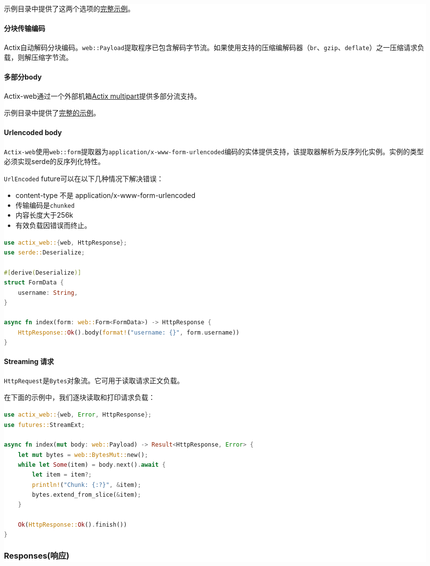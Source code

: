 示例目录中提供了这两个选项的[完整示例](https://github.com/actix/examples/tree/master/json/)。

#### 分块传输编码

Actix自动解码分块编码。`web::Payload`提取程序已包含解码字节流。如果使用支持的压缩编解码器（`br`、`gzip`、`deflate`）之一压缩请求负载，则解压缩字节流。

#### 多部分body

Actix-web通过一个外部机箱[Actix multipart](https://crates.io/crates/actix-multipart)提供多部分流支持。

示例目录中提供了[完整的示例](https://github.com/actix/examples/tree/master/multipart/)。

#### Urlencoded body

`Actix-web`使用`web::form`提取器为`application/x-www-form-urlencoded`编码的实体提供支持，该提取器解析为反序列化实例。实例的类型必须实现serde的反序列化特性。

`UrlEncoded` future可以在以下几种情况下解决错误：

- content-type 不是 application/x-www-form-urlencoded
- 传输编码是`chunked`
- 内容长度大于256k
- 有效负载因错误而终止。

```rust
use actix_web::{web, HttpResponse};
use serde::Deserialize;

#[derive(Deserialize)]
struct FormData {
    username: String,
}

async fn index(form: web::Form<FormData>) -> HttpResponse {
    HttpResponse::Ok().body(format!("username: {}", form.username))
}
```

#### Streaming 请求

`HttpRequest`是`Bytes`对象流。它可用于读取请求正文负载。

在下面的示例中，我们逐块读取和打印请求负载：

```rust
use actix_web::{web, Error, HttpResponse};
use futures::StreamExt;

async fn index(mut body: web::Payload) -> Result<HttpResponse, Error> {
    let mut bytes = web::BytesMut::new();
    while let Some(item) = body.next().await {
        let item = item?;
        println!("Chunk: {:?}", &item);
        bytes.extend_from_slice(&item);
    }

    Ok(HttpResponse::Ok().finish())
}
```
### Responses(响应)
